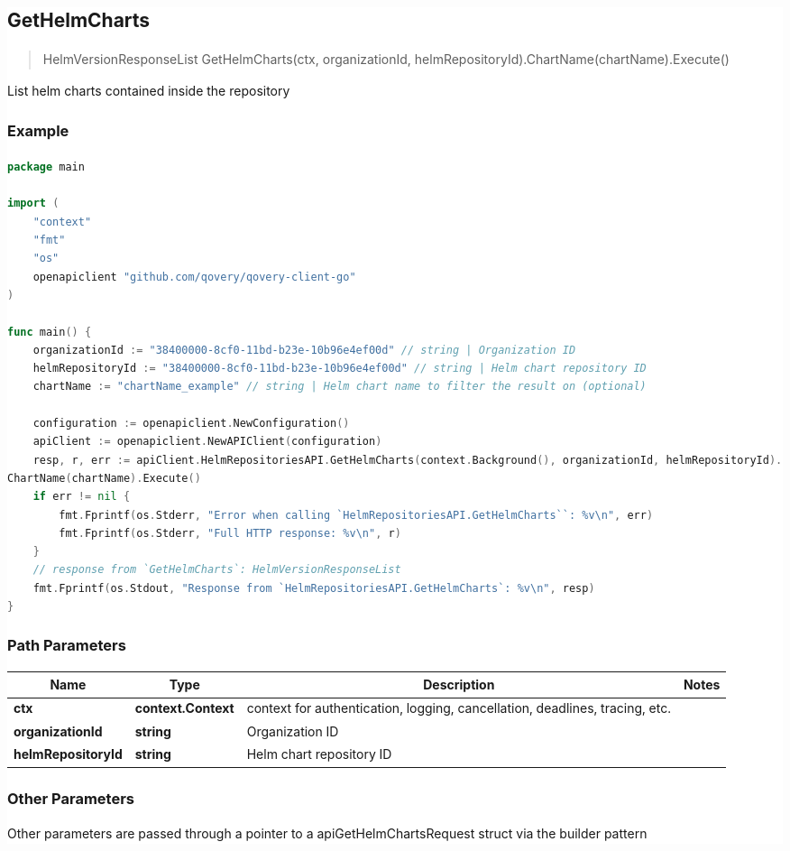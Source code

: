 
## GetHelmCharts

> HelmVersionResponseList GetHelmCharts(ctx, organizationId, helmRepositoryId).ChartName(chartName).Execute()

List helm charts contained inside the repository

### Example

```go
package main

import (
	"context"
	"fmt"
	"os"
	openapiclient "github.com/qovery/qovery-client-go"
)

func main() {
	organizationId := "38400000-8cf0-11bd-b23e-10b96e4ef00d" // string | Organization ID
	helmRepositoryId := "38400000-8cf0-11bd-b23e-10b96e4ef00d" // string | Helm chart repository ID
	chartName := "chartName_example" // string | Helm chart name to filter the result on (optional)

	configuration := openapiclient.NewConfiguration()
	apiClient := openapiclient.NewAPIClient(configuration)
	resp, r, err := apiClient.HelmRepositoriesAPI.GetHelmCharts(context.Background(), organizationId, helmRepositoryId).ChartName(chartName).Execute()
	if err != nil {
		fmt.Fprintf(os.Stderr, "Error when calling `HelmRepositoriesAPI.GetHelmCharts``: %v\n", err)
		fmt.Fprintf(os.Stderr, "Full HTTP response: %v\n", r)
	}
	// response from `GetHelmCharts`: HelmVersionResponseList
	fmt.Fprintf(os.Stdout, "Response from `HelmRepositoriesAPI.GetHelmCharts`: %v\n", resp)
}
```

### Path Parameters


Name | Type | Description  | Notes
------------- | ------------- | ------------- | -------------
**ctx** | **context.Context** | context for authentication, logging, cancellation, deadlines, tracing, etc.
**organizationId** | **string** | Organization ID | 
**helmRepositoryId** | **string** | Helm chart repository ID | 

### Other Parameters

Other parameters are passed through a pointer to a apiGetHelmChartsRequest struct via the builder pattern
